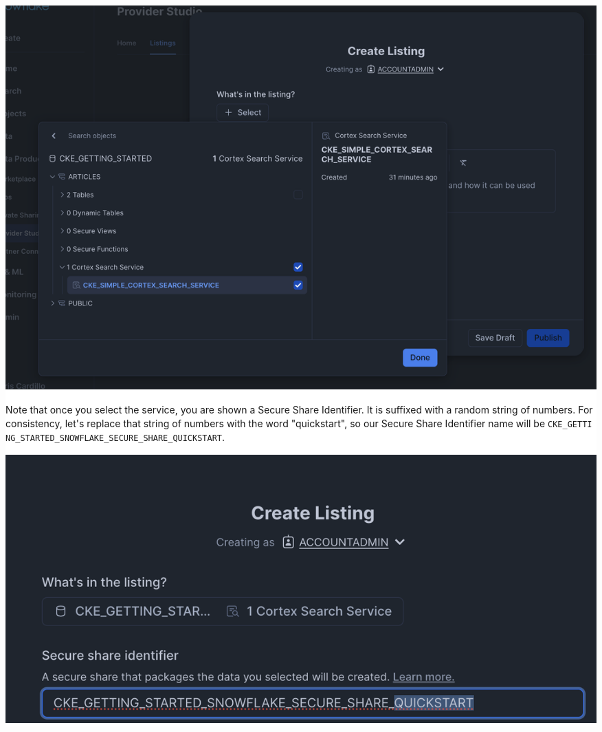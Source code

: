 ![CSS Object](assets/CSS-Object.png)

Note that once you select the service, you are shown a Secure Share Identifier. It is suffixed with a random string of numbers. For consistency, let's replace that string of numbers with the word "quickstart", so our Secure Share Identifier name will be `CKE_GETTING_STARTED_SNOWFLAKE_SECURE_SHARE_QUICKSTART`.

![Adjust Secure Share](assets/Adjust-Secure-Share.png)

